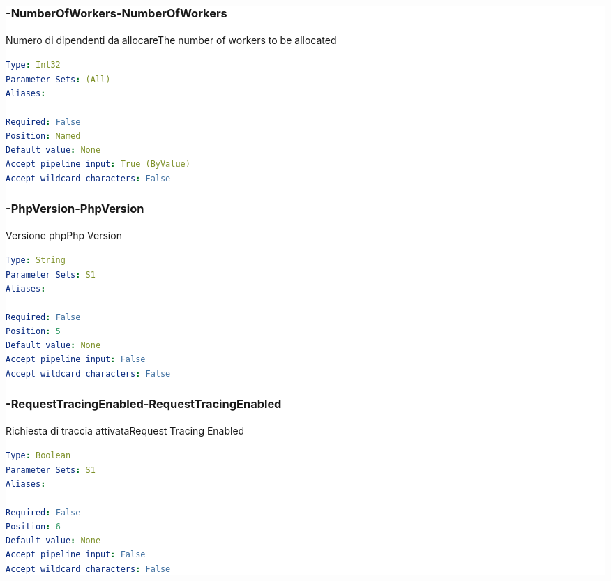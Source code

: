 ### <span data-ttu-id="dff2c-145">-NumberOfWorkers</span><span class="sxs-lookup"><span data-stu-id="dff2c-145">-NumberOfWorkers</span></span>
<span data-ttu-id="dff2c-146">Numero di dipendenti da allocare</span><span class="sxs-lookup"><span data-stu-id="dff2c-146">The number of workers to be allocated</span></span>

```yaml
Type: Int32
Parameter Sets: (All)
Aliases: 

Required: False
Position: Named
Default value: None
Accept pipeline input: True (ByValue)
Accept wildcard characters: False
```

### <span data-ttu-id="dff2c-147">-PhpVersion</span><span class="sxs-lookup"><span data-stu-id="dff2c-147">-PhpVersion</span></span>
<span data-ttu-id="dff2c-148">Versione php</span><span class="sxs-lookup"><span data-stu-id="dff2c-148">Php Version</span></span>

```yaml
Type: String
Parameter Sets: S1
Aliases: 

Required: False
Position: 5
Default value: None
Accept pipeline input: False
Accept wildcard characters: False
```

### <span data-ttu-id="dff2c-149">-RequestTracingEnabled</span><span class="sxs-lookup"><span data-stu-id="dff2c-149">-RequestTracingEnabled</span></span>
<span data-ttu-id="dff2c-150">Richiesta di traccia attivata</span><span class="sxs-lookup"><span data-stu-id="dff2c-150">Request Tracing Enabled</span></span>

```yaml
Type: Boolean
Parameter Sets: S1
Aliases: 

Required: False
Position: 6
Default value: None
Accept pipeline input: False
Accept wildcard characters: False
```
